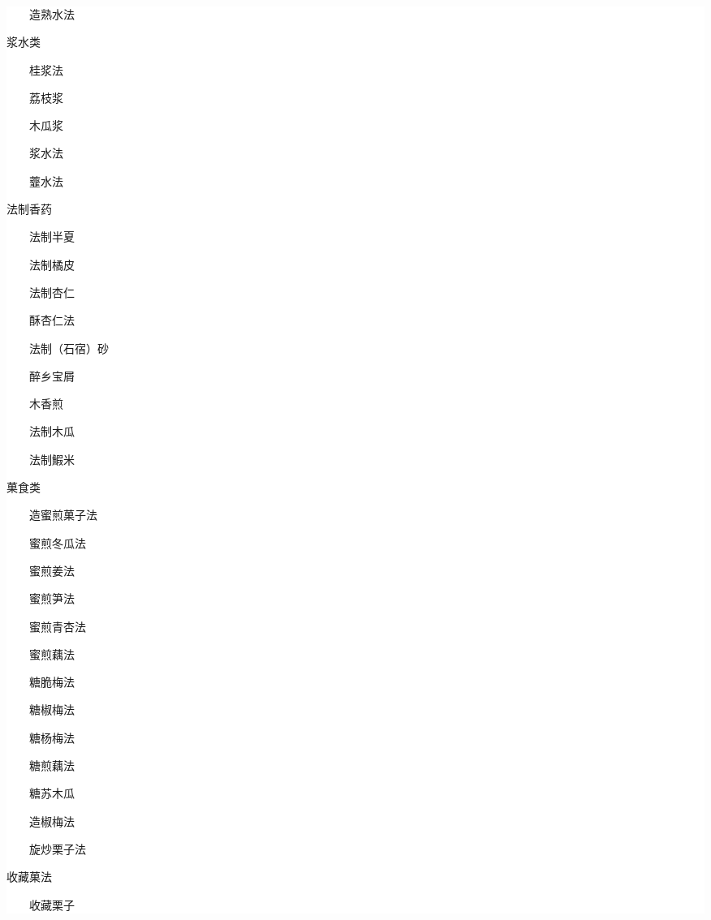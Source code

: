 　　造熟水法  

浆水类  

　　桂浆法  

　　荔枝浆  

　　木瓜浆  

　　浆水法  

　　虀水法  

法制香药  

　　法制半夏  

　　法制橘皮  

　　法制杏仁  

　　酥杏仁法  

　　法制（石宿）砂  

　　醉乡宝屑  

　　木香煎  

　　法制木瓜  

　　法制鰕米  

菓食类  

　　造蜜煎菓子法  

　　蜜煎冬瓜法  

　　蜜煎姜法  

　　蜜煎笋法  

　　蜜煎青杏法  

　　蜜煎藕法  

　　糖脆梅法  

　　糖椒梅法  

　　糖杨梅法  

　　糖煎藕法  

　　糖苏木瓜  

　　造椒梅法  

　　旋炒栗子法  

收藏菓法  

　　收藏栗子  
